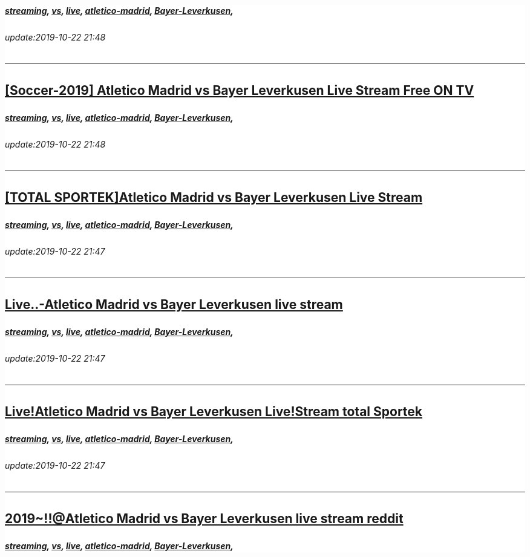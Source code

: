 ##### [streaming](https://qiita.com/tags/streaming), [vs](https://qiita.com/tags/vs), [live](https://qiita.com/tags/live), [atletico-madrid](https://qiita.com/tags/atletico-madrid), [Bayer-Leverkusen](https://qiita.com/tags/Bayer-Leverkusen), 
###### update:2019-10-22 21:48
---
## [[Soccer-2019] Atletico Madrid vs Bayer Leverkusen Live Stream Free ON TV](https://qiita.com/SexLove/items/7ac920d7fb8712211ecd)
##### [streaming](https://qiita.com/tags/streaming), [vs](https://qiita.com/tags/vs), [live](https://qiita.com/tags/live), [atletico-madrid](https://qiita.com/tags/atletico-madrid), [Bayer-Leverkusen](https://qiita.com/tags/Bayer-Leverkusen), 
###### update:2019-10-22 21:48
---
## [[TOTAL SPORTEK]Atletico Madrid vs Bayer Leverkusen Live Stream](https://qiita.com/SexLove/items/6075be320ccd354de506)
##### [streaming](https://qiita.com/tags/streaming), [vs](https://qiita.com/tags/vs), [live](https://qiita.com/tags/live), [atletico-madrid](https://qiita.com/tags/atletico-madrid), [Bayer-Leverkusen](https://qiita.com/tags/Bayer-Leverkusen), 
###### update:2019-10-22 21:47
---
## [Live..-Atletico Madrid vs Bayer Leverkusen live stream](https://qiita.com/SexLove/items/9217b700ceb81d022eb8)
##### [streaming](https://qiita.com/tags/streaming), [vs](https://qiita.com/tags/vs), [live](https://qiita.com/tags/live), [atletico-madrid](https://qiita.com/tags/atletico-madrid), [Bayer-Leverkusen](https://qiita.com/tags/Bayer-Leverkusen), 
###### update:2019-10-22 21:47
---
## [Live!Atletico Madrid vs Bayer Leverkusen Live!Stream total Sportek](https://qiita.com/SexLove/items/2347270c7463a6ec7c54)
##### [streaming](https://qiita.com/tags/streaming), [vs](https://qiita.com/tags/vs), [live](https://qiita.com/tags/live), [atletico-madrid](https://qiita.com/tags/atletico-madrid), [Bayer-Leverkusen](https://qiita.com/tags/Bayer-Leverkusen), 
###### update:2019-10-22 21:47
---
## [2019~!!@Atletico Madrid vs Bayer Leverkusen live stream reddit](https://qiita.com/SexLove/items/ce231c544d6335886ed0)
##### [streaming](https://qiita.com/tags/streaming), [vs](https://qiita.com/tags/vs), [live](https://qiita.com/tags/live), [atletico-madrid](https://qiita.com/tags/atletico-madrid), [Bayer-Leverkusen](https://qiita.com/tags/Bayer-Leverkusen), 